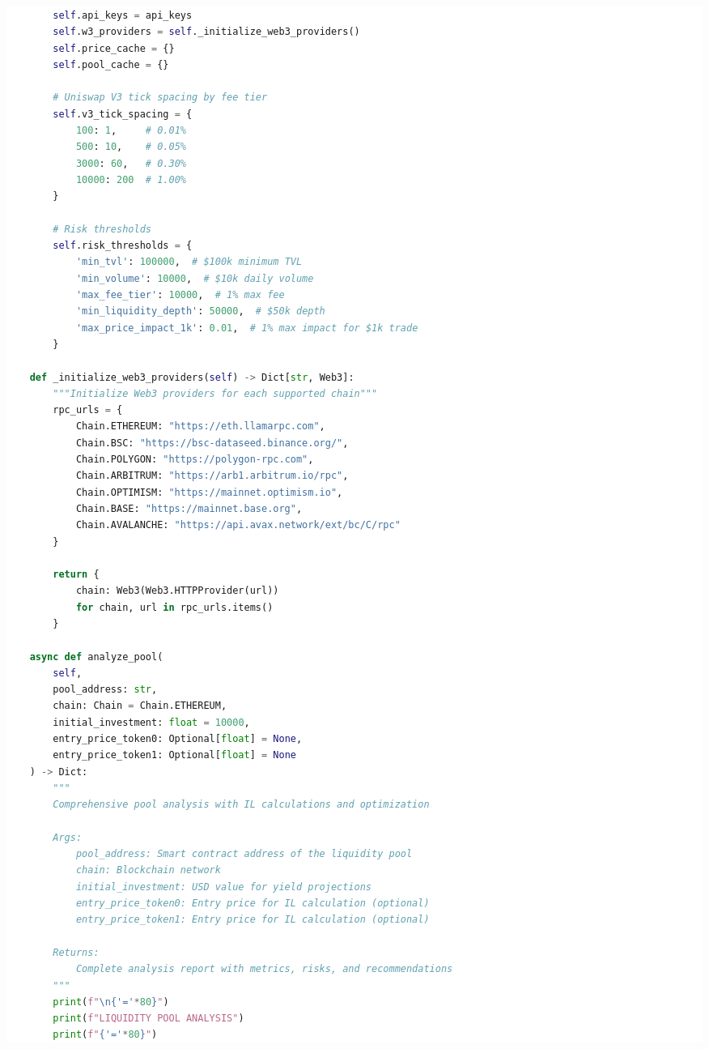 ```python
        self.api_keys = api_keys
        self.w3_providers = self._initialize_web3_providers()
        self.price_cache = {}
        self.pool_cache = {}

        # Uniswap V3 tick spacing by fee tier
        self.v3_tick_spacing = {
            100: 1,     # 0.01%
            500: 10,    # 0.05%
            3000: 60,   # 0.30%
            10000: 200  # 1.00%
        }

        # Risk thresholds
        self.risk_thresholds = {
            'min_tvl': 100000,  # $100k minimum TVL
            'min_volume': 10000,  # $10k daily volume
            'max_fee_tier': 10000,  # 1% max fee
            'min_liquidity_depth': 50000,  # $50k depth
            'max_price_impact_1k': 0.01,  # 1% max impact for $1k trade
        }

    def _initialize_web3_providers(self) -> Dict[str, Web3]:
        """Initialize Web3 providers for each supported chain"""
        rpc_urls = {
            Chain.ETHEREUM: "https://eth.llamarpc.com",
            Chain.BSC: "https://bsc-dataseed.binance.org/",
            Chain.POLYGON: "https://polygon-rpc.com",
            Chain.ARBITRUM: "https://arb1.arbitrum.io/rpc",
            Chain.OPTIMISM: "https://mainnet.optimism.io",
            Chain.BASE: "https://mainnet.base.org",
            Chain.AVALANCHE: "https://api.avax.network/ext/bc/C/rpc"
        }

        return {
            chain: Web3(Web3.HTTPProvider(url))
            for chain, url in rpc_urls.items()
        }

    async def analyze_pool(
        self,
        pool_address: str,
        chain: Chain = Chain.ETHEREUM,
        initial_investment: float = 10000,
        entry_price_token0: Optional[float] = None,
        entry_price_token1: Optional[float] = None
    ) -> Dict:
        """
        Comprehensive pool analysis with IL calculations and optimization

        Args:
            pool_address: Smart contract address of the liquidity pool
            chain: Blockchain network
            initial_investment: USD value for yield projections
            entry_price_token0: Entry price for IL calculation (optional)
            entry_price_token1: Entry price for IL calculation (optional)

        Returns:
            Complete analysis report with metrics, risks, and recommendations
        """
        print(f"\n{'='*80}")
        print(f"LIQUIDITY POOL ANALYSIS")
        print(f"{'='*80}")
```